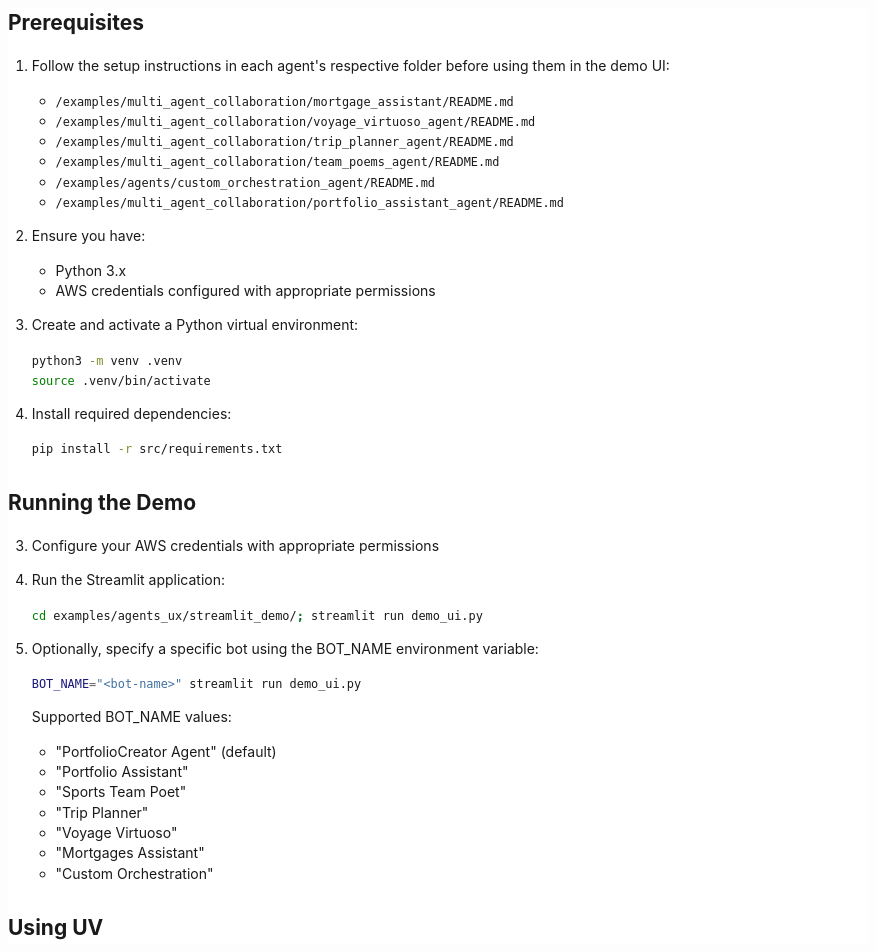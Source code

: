 ## Prerequisites

1. Follow the setup instructions in each agent's respective folder before using them in the demo UI:

   - `/examples/multi_agent_collaboration/mortgage_assistant/README.md`
   - `/examples/multi_agent_collaboration/voyage_virtuoso_agent/README.md`
   - `/examples/multi_agent_collaboration/trip_planner_agent/README.md`
   - `/examples/multi_agent_collaboration/team_poems_agent/README.md`
   - `/examples/agents/custom_orchestration_agent/README.md`
   - `/examples/multi_agent_collaboration/portfolio_assistant_agent/README.md`

2. Ensure you have:

   - Python 3.x
   - AWS credentials configured with appropriate permissions

3. Create and activate a Python virtual environment:

   ```bash
   python3 -m venv .venv
   source .venv/bin/activate
   ```

4. Install required dependencies:
   ```bash
   pip install -r src/requirements.txt
   ```

## Running the Demo

3. Configure your AWS credentials with appropriate permissions

4. Run the Streamlit application:

   ```bash
   cd examples/agents_ux/streamlit_demo/; streamlit run demo_ui.py
   ```

5. Optionally, specify a specific bot using the BOT_NAME environment variable:

   ```bash
   BOT_NAME="<bot-name>" streamlit run demo_ui.py
   ```

   Supported BOT_NAME values:

   - "PortfolioCreator Agent" (default)
   - "Portfolio Assistant"
   - "Sports Team Poet"
   - "Trip Planner"
   - "Voyage Virtuoso"
   - "Mortgages Assistant"
   - "Custom Orchestration"

## Using UV
